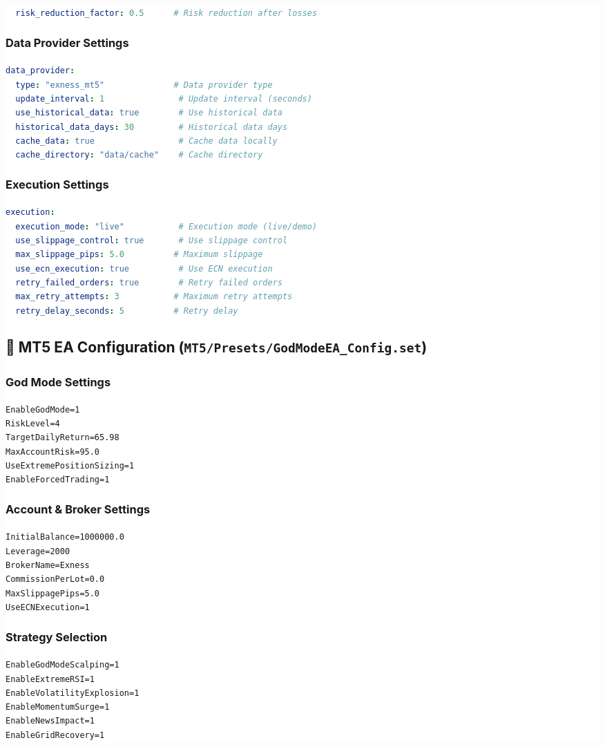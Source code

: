 ```yaml
  risk_reduction_factor: 0.5      # Risk reduction after losses
```

### Data Provider Settings
```yaml
data_provider:
  type: "exness_mt5"              # Data provider type
  update_interval: 1               # Update interval (seconds)
  use_historical_data: true        # Use historical data
  historical_data_days: 30         # Historical data days
  cache_data: true                 # Cache data locally
  cache_directory: "data/cache"    # Cache directory
```

### Execution Settings
```yaml
execution:
  execution_mode: "live"           # Execution mode (live/demo)
  use_slippage_control: true       # Use slippage control
  max_slippage_pips: 5.0          # Maximum slippage
  use_ecn_execution: true          # Use ECN execution
  retry_failed_orders: true        # Retry failed orders
  max_retry_attempts: 3           # Maximum retry attempts
  retry_delay_seconds: 5          # Retry delay
```

## 🎯 MT5 EA Configuration (`MT5/Presets/GodModeEA_Config.set`)

### God Mode Settings
```
EnableGodMode=1
RiskLevel=4
TargetDailyReturn=65.98
MaxAccountRisk=95.0
UseExtremePositionSizing=1
EnableForcedTrading=1
```

### Account & Broker Settings
```
InitialBalance=1000000.0
Leverage=2000
BrokerName=Exness
CommissionPerLot=0.0
MaxSlippagePips=5.0
UseECNExecution=1
```

### Strategy Selection
```
EnableGodModeScalping=1
EnableExtremeRSI=1
EnableVolatilityExplosion=1
EnableMomentumSurge=1
EnableNewsImpact=1
EnableGridRecovery=1
```
